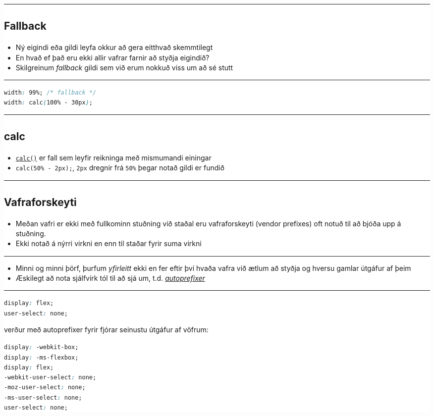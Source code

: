 ***

## Fallback

* Ný eigindi eða gildi leyfa okkur að gera eitthvað skemmtilegt
* En hvað ef það eru ekki allir vafrar farnir að styðja eigindið?
* Skilgreinum _fallback_ gildi sem við erum nokkuð viss um að sé stutt

***

```css
width: 99%; /* fallback */
width: calc(100% - 30px);
```

***

## calc

* [`calc()`](https://developer.mozilla.org/en-US/docs/Web/CSS/calc()) er fall sem leyfir reikninga með mismumandi einingar
* `calc(50% - 2px);`, `2px` dregnir frá `50%` þegar notað gildi er fundið

***

## Vafraforskeyti

* Meðan vafri er ekki með fullkominn stuðning við staðal eru vafraforskeyti (vendor prefixes) oft notuð til að bjóða upp á stuðning.
* Ekki notað á nýrri virkni en enn til staðar fyrir suma virkni

***

* Minni og minni þörf, þurfum _yfirleitt_ ekki en fer eftir því hvaða vafra við ætlum að styðja og hversu gamlar útgáfur af þeim
* Æskilegt að nota sjálfvirk tól til að sjá um, t.d. [_autoprefixer_](https://autoprefixer.github.io/)

***

```css
display: flex;
user-select: none;
```

verður með autoprefixer fyrir fjórar seinustu útgáfur af vöfrum:

```css
display: -webkit-box;
display: -ms-flexbox;
display: flex;
-webkit-user-select: none;
-moz-user-select: none;
-ms-user-select: none;
user-select: none;
```
